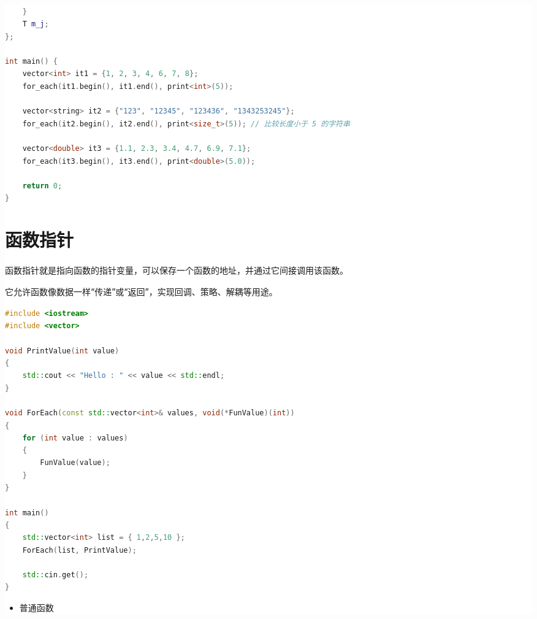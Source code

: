 ```Cpp
    }  
    T m_j;  
};  

int main() {  
    vector<int> it1 = {1, 2, 3, 4, 6, 7, 8};  
    for_each(it1.begin(), it1.end(), print<int>(5));  

    vector<string> it2 = {"123", "12345", "123436", "1343253245"};  
    for_each(it2.begin(), it2.end(), print<size_t>(5)); // 比较长度小于 5 的字符串  

    vector<double> it3 = {1.1, 2.3, 3.4, 4.7, 6.9, 7.1};  
    for_each(it3.begin(), it3.end(), print<double>(5.0));  

    return 0;  
}  
```

# 函数指针

函数指针就是指向函数的指针变量，可以保存一个函数的地址，并通过它间接调用该函数。

它允许函数像数据一样“传递”或“返回”，实现回调、策略、解耦等用途。

```Cpp
#include <iostream>
#include <vector>

void PrintValue(int value)
{
	std::cout << "Hello : " << value << std::endl;
}

void ForEach(const std::vector<int>& values, void(*FunValue)(int))
{
	for (int value : values)
	{
		FunValue(value);
	}
}

int main()
{
	std::vector<int> list = { 1,2,5,10 };
	ForEach(list, PrintValue);

	std::cin.get();
}
```

- 普通函数
